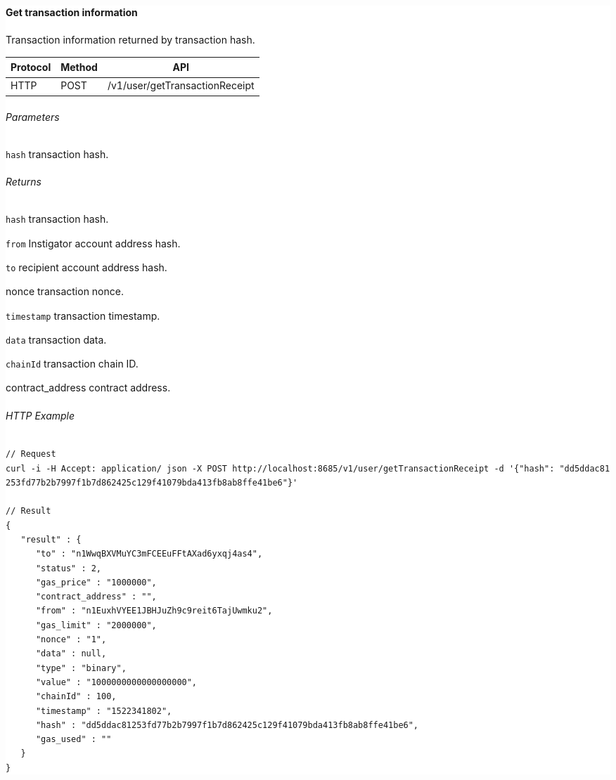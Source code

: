 ```
```

#### Get transaction information
Transaction information returned by transaction hash.

Protocol | Method | API |
| ---------- | -------- | ----- |
| HTTP | POST |/v1/user/getTransactionReceipt |

###### Parameters
`hash` transaction hash.

###### Returns
`hash` transaction hash.

`from` Instigator account address hash.

`to` recipient account address hash.

nonce transaction nonce.

`timestamp` transaction timestamp.

`data` transaction data.

`chainId` transaction chain ID.

contract_address contract address.

###### HTTP Example
```
// Request
curl -i -H Accept: application/ json -X POST http://localhost:8685/v1/user/getTransactionReceipt -d '{"hash": "dd5ddac81253fd77b2b7997f1b7d862425c129f41079bda413fb8ab8ffe41be6"}'

// Result
{
   "result" : {
      "to" : "n1WwqBXVMuYC3mFCEEuFFtAXad6yxqj4as4",
      "status" : 2,
      "gas_price" : "1000000",
      "contract_address" : "",
      "from" : "n1EuxhVYEE1JBHJuZh9c9reit6TajUwmku2",
      "gas_limit" : "2000000",
      "nonce" : "1",
      "data" : null,
      "type" : "binary",
      "value" : "1000000000000000000",
      "chainId" : 100,
      "timestamp" : "1522341802",
      "hash" : "dd5ddac81253fd77b2b7997f1b7d862425c129f41079bda413fb8ab8ffe41be6",
      "gas_used" : ""
   }
}
```
